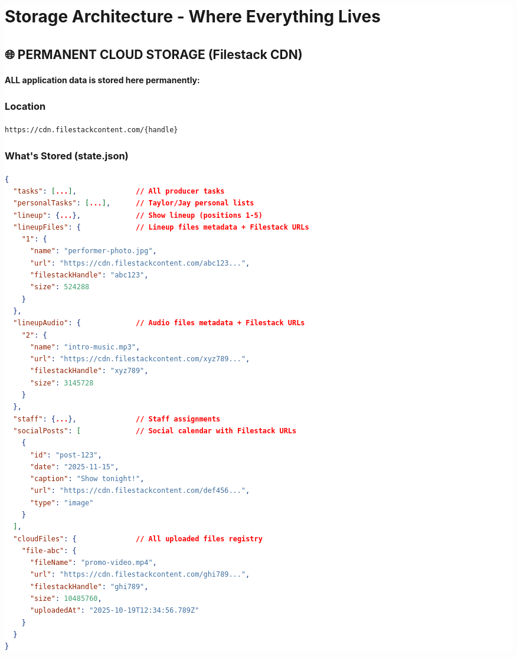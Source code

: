 # Storage Architecture - Where Everything Lives

## 🌐 PERMANENT CLOUD STORAGE (Filestack CDN)

**ALL application data is stored here permanently:**

### Location

```
https://cdn.filestackcontent.com/{handle}
```

### What's Stored (state.json)

```json
{
  "tasks": [...],              // All producer tasks
  "personalTasks": [...],      // Taylor/Jay personal lists
  "lineup": {...},             // Show lineup (positions 1-5)
  "lineupFiles": {             // Lineup files metadata + Filestack URLs
    "1": {
      "name": "performer-photo.jpg",
      "url": "https://cdn.filestackcontent.com/abc123...",
      "filestackHandle": "abc123",
      "size": 524288
    }
  },
  "lineupAudio": {             // Audio files metadata + Filestack URLs
    "2": {
      "name": "intro-music.mp3",
      "url": "https://cdn.filestackcontent.com/xyz789...",
      "filestackHandle": "xyz789",
      "size": 3145728
    }
  },
  "staff": {...},              // Staff assignments
  "socialPosts": [             // Social calendar with Filestack URLs
    {
      "id": "post-123",
      "date": "2025-11-15",
      "caption": "Show tonight!",
      "url": "https://cdn.filestackcontent.com/def456...",
      "type": "image"
    }
  ],
  "cloudFiles": {              // All uploaded files registry
    "file-abc": {
      "fileName": "promo-video.mp4",
      "url": "https://cdn.filestackcontent.com/ghi789...",
      "filestackHandle": "ghi789",
      "size": 10485760,
      "uploadedAt": "2025-10-19T12:34:56.789Z"
    }
  }
}
```
